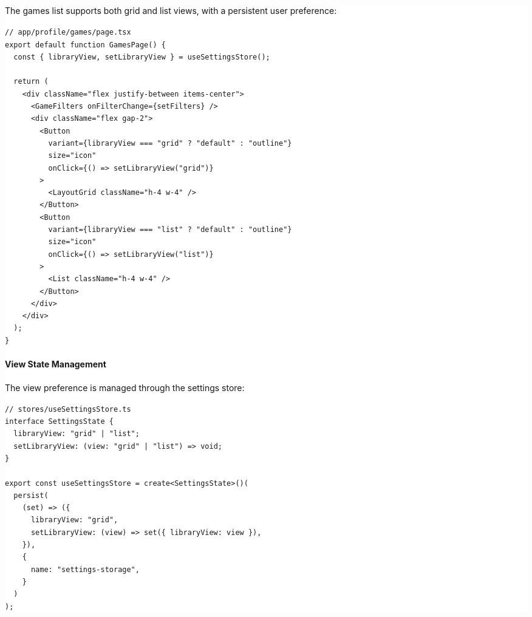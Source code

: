 The games list supports both grid and list views, with a persistent user preference:

```tsx
// app/profile/games/page.tsx
export default function GamesPage() {
  const { libraryView, setLibraryView } = useSettingsStore();

  return (
    <div className="flex justify-between items-center">
      <GameFilters onFilterChange={setFilters} />
      <div className="flex gap-2">
        <Button
          variant={libraryView === "grid" ? "default" : "outline"}
          size="icon"
          onClick={() => setLibraryView("grid")}
        >
          <LayoutGrid className="h-4 w-4" />
        </Button>
        <Button
          variant={libraryView === "list" ? "default" : "outline"}
          size="icon"
          onClick={() => setLibraryView("list")}
        >
          <List className="h-4 w-4" />
        </Button>
      </div>
    </div>
  );
}
```

#### View State Management

The view preference is managed through the settings store:

```tsx
// stores/useSettingsStore.ts
interface SettingsState {
  libraryView: "grid" | "list";
  setLibraryView: (view: "grid" | "list") => void;
}

export const useSettingsStore = create<SettingsState>()(
  persist(
    (set) => ({
      libraryView: "grid",
      setLibraryView: (view) => set({ libraryView: view }),
    }),
    {
      name: "settings-storage",
    }
  )
);
```
